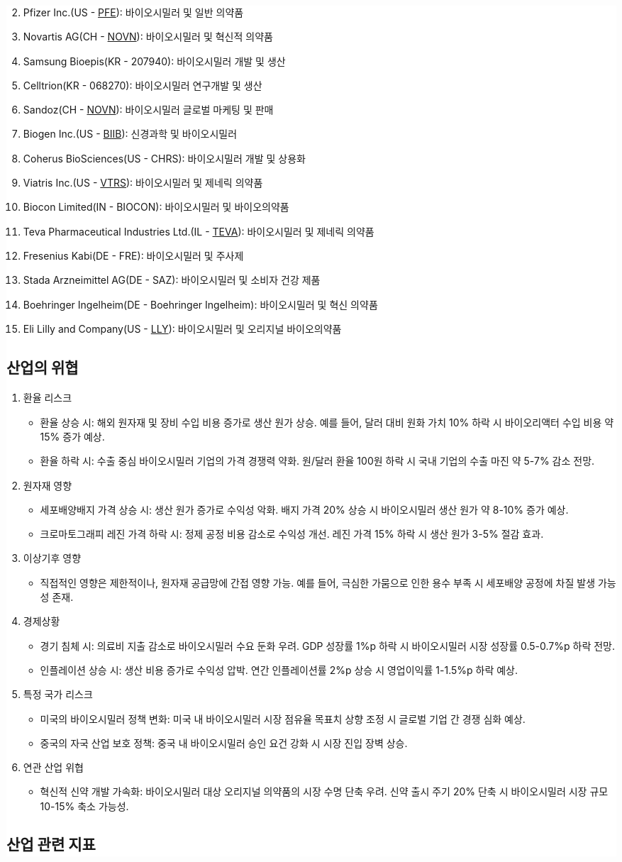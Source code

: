 2. Pfizer Inc.(US - [PFE](/company-analysis/pfe/)): 바이오시밀러 및 일반 의약품
    
3. Novartis AG(CH - [NOVN](/company-analysis/novn/)): 바이오시밀러 및 혁신적 의약품
    
4. Samsung Bioepis(KR - 207940): 바이오시밀러 개발 및 생산
    
5. Celltrion(KR - 068270): 바이오시밀러 연구개발 및 생산
    
6. Sandoz(CH - [NOVN](/company-analysis/novn/)): 바이오시밀러 글로벌 마케팅 및 판매
    
7. Biogen Inc.(US - [BIIB](/company-analysis/biib/)): 신경과학 및 바이오시밀러
    
8. Coherus BioSciences(US - CHRS): 바이오시밀러 개발 및 상용화
    
9. Viatris Inc.(US - [VTRS](/company-analysis/vtrs/)): 바이오시밀러 및 제네릭 의약품
    
10. Biocon Limited(IN - BIOCON): 바이오시밀러 및 바이오의약품
    
11. Teva Pharmaceutical Industries Ltd.(IL - [TEVA](/company-analysis/teva/)): 바이오시밀러 및 제네릭 의약품
    
12. Fresenius Kabi(DE - FRE): 바이오시밀러 및 주사제
    
13. Stada Arzneimittel AG(DE - SAZ): 바이오시밀러 및 소비자 건강 제품
    
14. Boehringer Ingelheim(DE - Boehringer Ingelheim): 바이오시밀러 및 혁신 의약품
    
15. Eli Lilly and Company(US - [LLY](/company-analysis/lly/)): 바이오시밀러 및 오리지널 바이오의약품

## 산업의 위협

1. 환율 리스크
    
    - 환율 상승 시: 해외 원자재 및 장비 수입 비용 증가로 생산 원가 상승. 예를 들어, 달러 대비 원화 가치 10% 하락 시 바이오리액터 수입 비용 약 15% 증가 예상.
        
    - 환율 하락 시: 수출 중심 바이오시밀러 기업의 가격 경쟁력 약화. 원/달러 환율 100원 하락 시 국내 기업의 수출 마진 약 5-7% 감소 전망.
        
2. 원자재 영향
    
    - 세포배양배지 가격 상승 시: 생산 원가 증가로 수익성 악화. 배지 가격 20% 상승 시 바이오시밀러 생산 원가 약 8-10% 증가 예상.
        
    - 크로마토그래피 레진 가격 하락 시: 정제 공정 비용 감소로 수익성 개선. 레진 가격 15% 하락 시 생산 원가 3-5% 절감 효과.
        
3. 이상기후 영향
    
    - 직접적인 영향은 제한적이나, 원자재 공급망에 간접 영향 가능. 예를 들어, 극심한 가뭄으로 인한 용수 부족 시 세포배양 공정에 차질 발생 가능성 존재.
        
4. 경제상황
    
    - 경기 침체 시: 의료비 지출 감소로 바이오시밀러 수요 둔화 우려. GDP 성장률 1%p 하락 시 바이오시밀러 시장 성장률 0.5-0.7%p 하락 전망.
        
    - 인플레이션 상승 시: 생산 비용 증가로 수익성 압박. 연간 인플레이션률 2%p 상승 시 영업이익률 1-1.5%p 하락 예상.
        
5. 특정 국가 리스크
    
    - 미국의 바이오시밀러 정책 변화: 미국 내 바이오시밀러 시장 점유율 목표치 상향 조정 시 글로벌 기업 간 경쟁 심화 예상.
        
    - 중국의 자국 산업 보호 정책: 중국 내 바이오시밀러 승인 요건 강화 시 시장 진입 장벽 상승.
        
6. 연관 산업 위협
    
    - 혁신적 신약 개발 가속화: 바이오시밀러 대상 오리지널 의약품의 시장 수명 단축 우려. 신약 출시 주기 20% 단축 시 바이오시밀러 시장 규모 10-15% 축소 가능성.

## 산업 관련 지표
